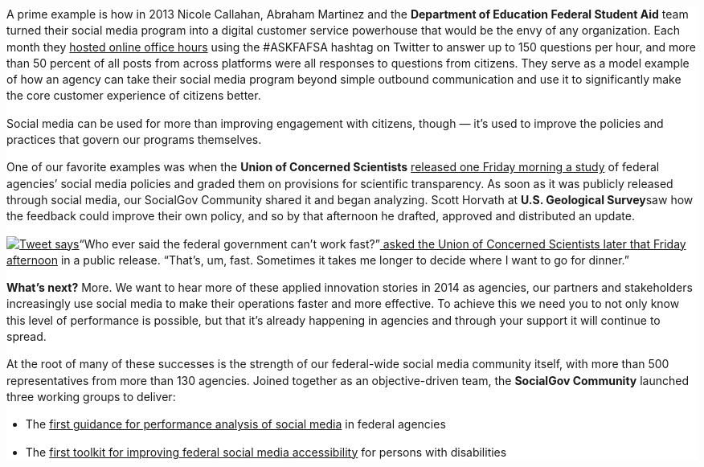 <p dir="ltr">
  A prime example is how in 2013 Nicole Callahan, Abraham Martinez and the <strong>Department of Education Federal Student Aid</strong> team turned their social media program into a digital customer service powerhouse that would be the envy of any organization. Each month they <a href="http://storify.com/fafsa#stories" target="_blank">hosted online office hours</a> using the #ASKFAFSA hashtag on Twitter to answer up to 150 questions per hour, and more than 50 percent of all posts from across platforms were all responses to questions from citizens.  They serve as a model example of how an agency can take their social media program beyond simple outbound communication and use it to significantly make the core customer experience of citizens better.
</p>

<p dir="ltr">
  Social media can be used for more than improving engagement with citizens, though — it’s used to improve the policies and practices that govern our programs themselves.
</p>

<p dir="ltr">
  One of our favorite examples was when the <strong>Union of Concerned Scientists</strong> <a href="http://www.ucsusa.org/scientific_integrity/solutions/agency-specific_solutions/grading-government-transparency.html" target="_blank">released one Friday morning a study</a> of federal agencies’ social media policies and graded them on provisions for scientific transparency. As soon as it was publicly released through social media, our SocialGov Community shared it and began analyzing. Scott Horvath at <strong>U.S. Geological Survey</strong>saw how the feedback could improve their own policy, and so by that afternoon he drafted, approved and distributed an update.
</p>

<p dir="ltr">
  <a href="https://s3.amazonaws.com/digitalgov/_legacy-img/2014/01/best-of-4.jpg"><img class="size-full wp-image-105222 alignright" alt="Tweet says " src="https://s3.amazonaws.com/digitalgov/_legacy-img/2014/01/best-of-4.jpg" width="305" height="236" /></a>“Who ever said the federal government can’t work fast?”<a href="http://blog.ucsusa.org/four-hours-after-ucs-report-release-united-states-geological-survey-takes-a-step-forward?utm_source=tw&utm_medium=tw&utm_campaign=tw" target="_blank"> asked the Union of Concerned Scientists later that Friday afternoon</a> in a public release. “That’s, um, fast. Sometimes it takes me longer to decide where I want to go for dinner.”
</p>

<p dir="ltr">
  <strong>What’s next?</strong> More. We want to hear more of these applied innovation stories in 2014 as agencies, our partners and stakeholders increasingly use social media to make their operations faster and more effective. To achieve this we need you to not only know this level of performance is possible, but that it’s already happening in agencies and through your support it will continue to spread.
</p>

<p dir="ltr">
  At the root of many of these successes is the strength of our federal-wide social media community itself, with more than 500 representatives from more than 130 agencies. Joined together as an objective-driven team, the <strong>SocialGov Community</strong> launched three working groups to deliver:
</p>

  * <p dir="ltr">
      The <a title="Social Media Metrics for Federal Agencies" href="https://digital.gov/2013/04/19/social-media-metrics-for-federal-agencies-2/" target="_blank">first guidance for performance analysis of social media</a> in federal agencies
    </p>

  * <p dir="ltr">
      The <a title="Improving the Accessibility of Social Media in Government" href="https://digital.gov/2013/04/23/improving-the-accessibility-of-social-media-in-government/" target="_blank">first toolkit for improving federal social media accessibility</a> for persons with disabilities
    </p>
